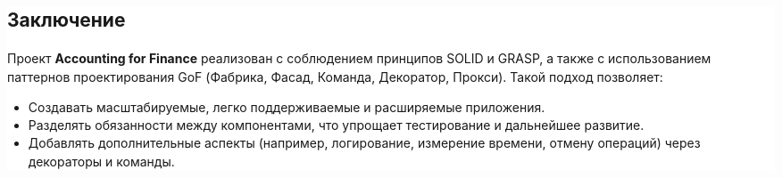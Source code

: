 ## Заключение

Проект **Accounting for Finance** реализован с соблюдением принципов SOLID и GRASP, а также с использованием паттернов проектирования GoF (Фабрика, Фасад, Команда, Декоратор, Прокси). Такой подход позволяет:
- Создавать масштабируемые, легко поддерживаемые и расширяемые приложения.
- Разделять обязанности между компонентами, что упрощает тестирование и дальнейшее развитие.
- Добавлять дополнительные аспекты (например, логирование, измерение времени, отмену операций) через декораторы и команды.